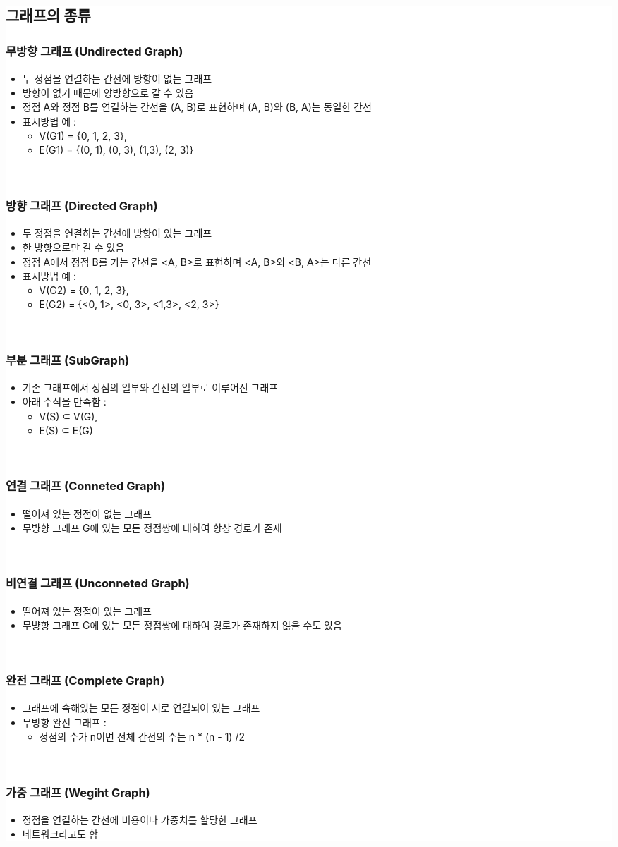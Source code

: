 ## 그래프의 종류

### 무방향 그래프 (Undirected Graph)
- 두 정점을 연결하는 간선에 방향이 없는 그래프
- 방향이 없기 때문에 양방향으로 갈 수 있음
- 정점 A와 정점 B를 연결하는 간선을 (A, B)로 표현하며 (A, B)와 (B, A)는 동일한 간선
- 표시방법 예 : 
	- V(G1) = {0, 1, 2, 3},
	- E(G1) = {(0, 1), (0, 3), (1,3), (2, 3)}

<br/>

### 방향 그래프 (Directed Graph)
- 두 정점을 연결하는 간선에 방향이 있는 그래프
- 한 방향으로만 갈 수 있음
- 정점 A에서 정점 B를 가는 간선을 <A, B>로 표현하며 <A, B>와 <B, A>는 다른 간선
- 표시방법 예 : 
	- V(G2) = {0, 1, 2, 3},
	- E(G2) = {<0, 1>, <0, 3>, <1,3>, <2, 3>}

<br/>

### 부분 그래프 (SubGraph)
- 기존 그래프에서 정점의 일부와 간선의 일부로 이루어진 그래프
- 아래 수식을 만족함 : 
	- V(S) ⊆ V(G),
	- E(S) ⊆ E(G)

<br/>

### 연결 그래프 (Conneted Graph)
- 떨어져 있는 정점이 없는 그래프
- 무뱡향 그래프 G에 있는 모든 정점쌍에 대하여 항상 경로가 존재

<br/>

### 비연결 그래프 (Unconneted Graph)
- 떨어져 있는 정점이 있는 그래프
- 무뱡향 그래프 G에 있는 모든 정점쌍에 대하여 경로가 존재하지 않을 수도 있음

<br/>

### 완전 그래프 (Complete Graph)
- 그래프에 속해있는 모든 정점이 서로 연결되어 있는 그래프
- 무방향 완전 그래프 : 
	- 정점의 수가 n이면 전체 간선의 수는 n * (n - 1) /2

<br/>

### 가중 그래프 (Wegiht Graph)
- 정점을 연결하는 간선에 비용이나 가중치를 할당한 그래프
- 네트워크라고도 함

